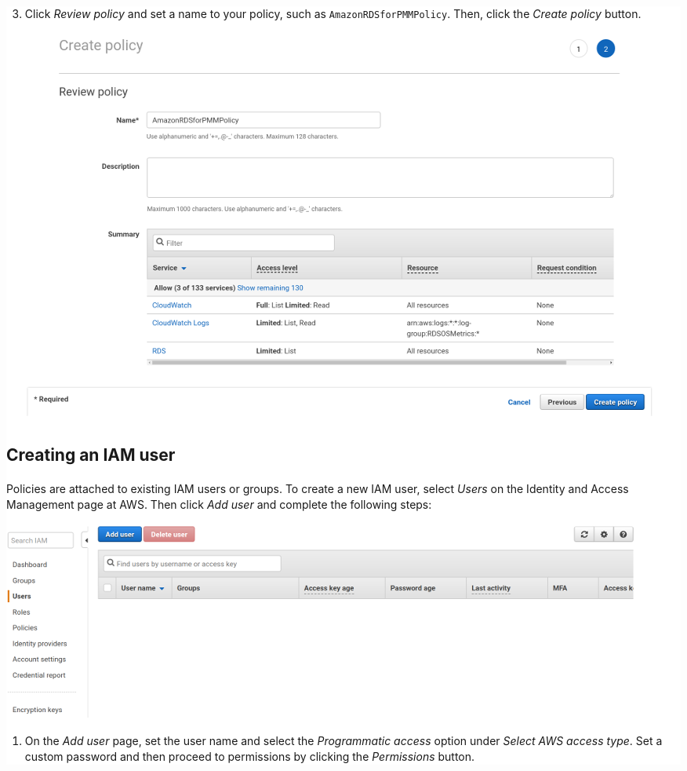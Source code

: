 3. Click *Review policy* and set a name to your policy, such as `AmazonRDSforPMMPolicy`. Then, click the *Create policy* button.

    ![image](../../_images/aws.iam.create-policy.png)

## Creating an IAM user

Policies are attached to existing IAM users or groups. To create a new IAM user, select *Users* on the Identity and Access Management page at AWS. Then click *Add user* and complete the following steps:

![image](../../_images/aws.iam-users.1.png)

1. On the *Add user* page, set the user name and select the *Programmatic access* option under *Select AWS access type*. Set a custom password and then proceed to permissions by clicking the *Permissions* button.
